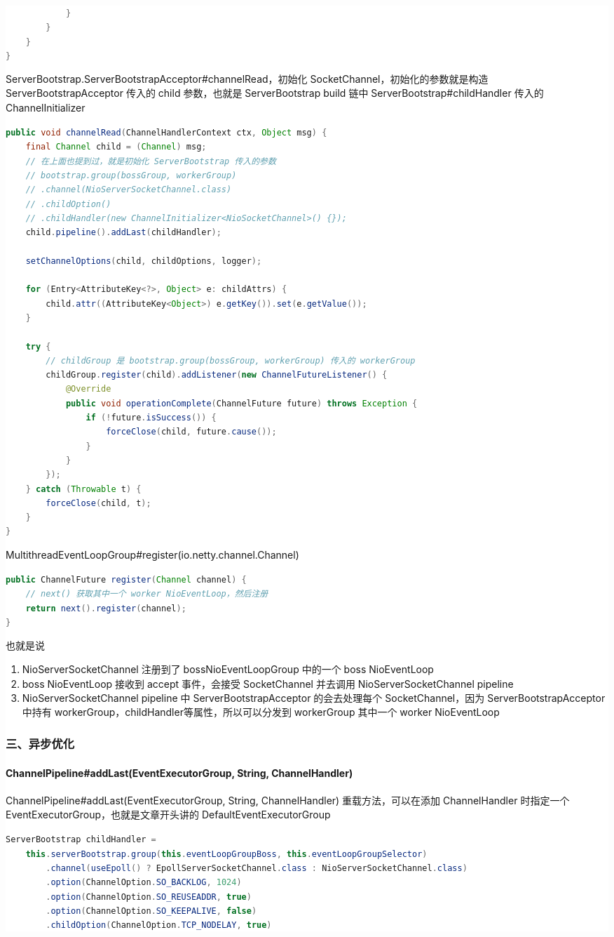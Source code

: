 ```java
            }
        }
    }
}
```
ServerBootstrap.ServerBootstrapAcceptor#channelRead，初始化 SocketChannel，初始化的参数就是构造 ServerBootstrapAcceptor 传入的 child 参数，也就是 ServerBootstrap build 链中 ServerBootstrap#childHandler 传入的 ChannelInitializer
```java
public void channelRead(ChannelHandlerContext ctx, Object msg) {
    final Channel child = (Channel) msg;
    // 在上面也提到过，就是初始化 ServerBootstrap 传入的参数
    // bootstrap.group(bossGroup, workerGroup)
    // .channel(NioServerSocketChannel.class)
    // .childOption()
    // .childHandler(new ChannelInitializer<NioSocketChannel>() {});
    child.pipeline().addLast(childHandler);

    setChannelOptions(child, childOptions, logger);

    for (Entry<AttributeKey<?>, Object> e: childAttrs) {
        child.attr((AttributeKey<Object>) e.getKey()).set(e.getValue());
    }

    try {
        // childGroup 是 bootstrap.group(bossGroup, workerGroup) 传入的 workerGroup
        childGroup.register(child).addListener(new ChannelFutureListener() {
            @Override
            public void operationComplete(ChannelFuture future) throws Exception {
                if (!future.isSuccess()) {
                    forceClose(child, future.cause());
                }
            }
        });
    } catch (Throwable t) {
        forceClose(child, t);
    }
}
```
MultithreadEventLoopGroup#register(io.netty.channel.Channel)
```java
public ChannelFuture register(Channel channel) {
    // next() 获取其中一个 worker NioEventLoop，然后注册
    return next().register(channel);
}
```
也就是说 
1. NioServerSocketChannel 注册到了 bossNioEventLoopGroup 中的一个 boss NioEventLoop
2. boss NioEventLoop 接收到 accept 事件，会接受 SocketChannel 并去调用 NioServerSocketChannel pipeline
3. NioServerSocketChannel pipeline 中 ServerBootstrapAcceptor 的会去处理每个 SocketChannel，因为 ServerBootstrapAcceptor 中持有 workerGroup，childHandler等属性，所以可以分发到 workerGroup 其中一个 worker NioEventLoop
### 三、异步优化
#### ChannelPipeline#addLast(EventExecutorGroup, String, ChannelHandler)
ChannelPipeline#addLast(EventExecutorGroup, String, ChannelHandler) 重载方法，可以在添加 ChannelHandler 时指定一个 EventExecutorGroup，也就是文章开头讲的 DefaultEventExecutorGroup
```java
ServerBootstrap childHandler =
    this.serverBootstrap.group(this.eventLoopGroupBoss, this.eventLoopGroupSelector)
        .channel(useEpoll() ? EpollServerSocketChannel.class : NioServerSocketChannel.class)
        .option(ChannelOption.SO_BACKLOG, 1024)
        .option(ChannelOption.SO_REUSEADDR, true)
        .option(ChannelOption.SO_KEEPALIVE, false)
        .childOption(ChannelOption.TCP_NODELAY, true)
```